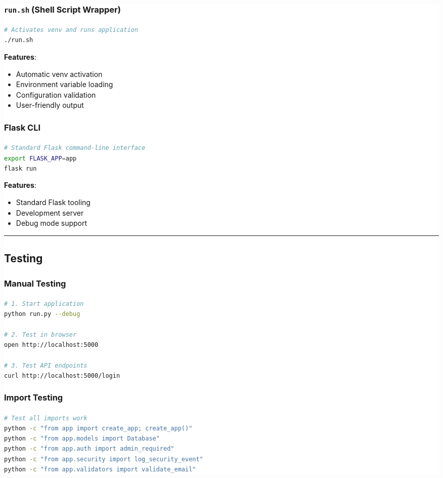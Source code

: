 ### `run.sh` (Shell Script Wrapper)

```bash
# Activates venv and runs application
./run.sh
```

**Features**:
- Automatic venv activation
- Environment variable loading
- Configuration validation
- User-friendly output

### Flask CLI

```bash
# Standard Flask command-line interface
export FLASK_APP=app
flask run
```

**Features**:
- Standard Flask tooling
- Development server
- Debug mode support

---

## Testing

### Manual Testing

```bash
# 1. Start application
python run.py --debug

# 2. Test in browser
open http://localhost:5000

# 3. Test API endpoints
curl http://localhost:5000/login
```

### Import Testing

```bash
# Test all imports work
python -c "from app import create_app; create_app()"
python -c "from app.models import Database"
python -c "from app.auth import admin_required"
python -c "from app.security import log_security_event"
python -c "from app.validators import validate_email"
```

